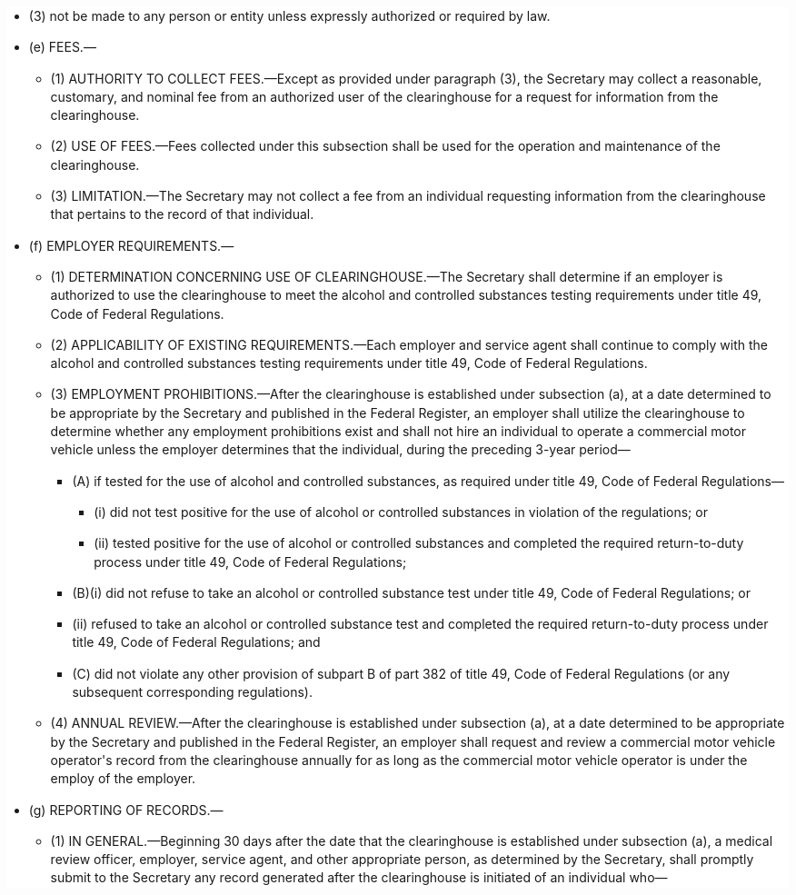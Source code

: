   * (3) not be made to any person or entity unless expressly authorized or required by law.


* (e) FEES.—

  * (1) AUTHORITY TO COLLECT FEES.—Except as provided under paragraph (3), the Secretary may collect a reasonable, customary, and nominal fee from an authorized user of the clearinghouse for a request for information from the clearinghouse.

  * (2) USE OF FEES.—Fees collected under this subsection shall be used for the operation and maintenance of the clearinghouse.

  * (3) LIMITATION.—The Secretary may not collect a fee from an individual requesting information from the clearinghouse that pertains to the record of that individual.


* (f) EMPLOYER REQUIREMENTS.—

  * (1) DETERMINATION CONCERNING USE OF CLEARINGHOUSE.—The Secretary shall determine if an employer is authorized to use the clearinghouse to meet the alcohol and controlled substances testing requirements under title 49, Code of Federal Regulations.

  * (2) APPLICABILITY OF EXISTING REQUIREMENTS.—Each employer and service agent shall continue to comply with the alcohol and controlled substances testing requirements under title 49, Code of Federal Regulations.

  * (3) EMPLOYMENT PROHIBITIONS.—After the clearinghouse is established under subsection (a), at a date determined to be appropriate by the Secretary and published in the Federal Register, an employer shall utilize the clearinghouse to determine whether any employment prohibitions exist and shall not hire an individual to operate a commercial motor vehicle unless the employer determines that the individual, during the preceding 3-year period—

    * (A) if tested for the use of alcohol and controlled substances, as required under title 49, Code of Federal Regulations—

      * (i) did not test positive for the use of alcohol or controlled substances in violation of the regulations; or

      * (ii) tested positive for the use of alcohol or controlled substances and completed the required return-to-duty process under title 49, Code of Federal Regulations;


    * (B)(i) did not refuse to take an alcohol or controlled substance test under title 49, Code of Federal Regulations; or

    * (ii) refused to take an alcohol or controlled substance test and completed the required return-to-duty process under title 49, Code of Federal Regulations; and

    * (C) did not violate any other provision of subpart B of part 382 of title 49, Code of Federal Regulations (or any subsequent corresponding regulations).


  * (4) ANNUAL REVIEW.—After the clearinghouse is established under subsection (a), at a date determined to be appropriate by the Secretary and published in the Federal Register, an employer shall request and review a commercial motor vehicle operator's record from the clearinghouse annually for as long as the commercial motor vehicle operator is under the employ of the employer.


* (g) REPORTING OF RECORDS.—

  * (1) IN GENERAL.—Beginning 30 days after the date that the clearinghouse is established under subsection (a), a medical review officer, employer, service agent, and other appropriate person, as determined by the Secretary, shall promptly submit to the Secretary any record generated after the clearinghouse is initiated of an individual who—
